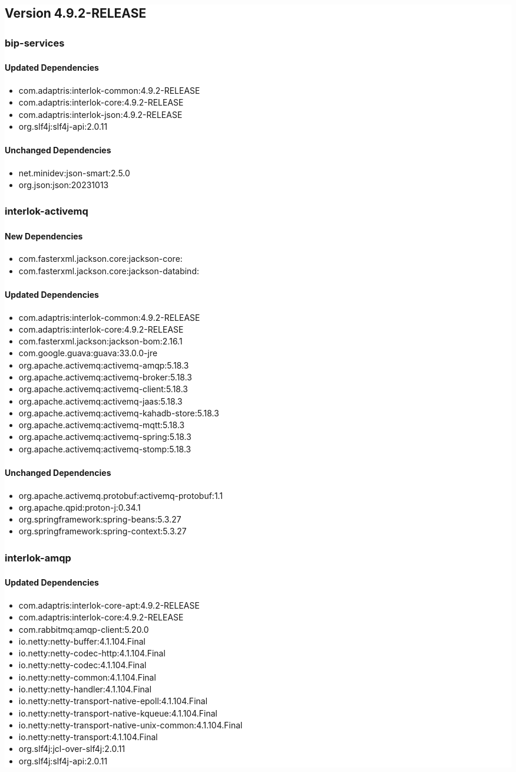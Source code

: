 ## Version 4.9.2-RELEASE ##

### bip-services ###

#### Updated Dependencies ####
- com.adaptris:interlok-common:4.9.2-RELEASE
- com.adaptris:interlok-core:4.9.2-RELEASE
- com.adaptris:interlok-json:4.9.2-RELEASE
- org.slf4j:slf4j-api:2.0.11

#### Unchanged Dependencies ####
- net.minidev:json-smart:2.5.0
- org.json:json:20231013

### interlok-activemq ###

#### New Dependencies ####
- com.fasterxml.jackson.core:jackson-core:
- com.fasterxml.jackson.core:jackson-databind:

#### Updated Dependencies ####
- com.adaptris:interlok-common:4.9.2-RELEASE
- com.adaptris:interlok-core:4.9.2-RELEASE
- com.fasterxml.jackson:jackson-bom:2.16.1
- com.google.guava:guava:33.0.0-jre
- org.apache.activemq:activemq-amqp:5.18.3
- org.apache.activemq:activemq-broker:5.18.3
- org.apache.activemq:activemq-client:5.18.3
- org.apache.activemq:activemq-jaas:5.18.3
- org.apache.activemq:activemq-kahadb-store:5.18.3
- org.apache.activemq:activemq-mqtt:5.18.3
- org.apache.activemq:activemq-spring:5.18.3
- org.apache.activemq:activemq-stomp:5.18.3

#### Unchanged Dependencies ####
- org.apache.activemq.protobuf:activemq-protobuf:1.1
- org.apache.qpid:proton-j:0.34.1
- org.springframework:spring-beans:5.3.27
- org.springframework:spring-context:5.3.27

### interlok-amqp ###

#### Updated Dependencies ####
- com.adaptris:interlok-core-apt:4.9.2-RELEASE
- com.adaptris:interlok-core:4.9.2-RELEASE
- com.rabbitmq:amqp-client:5.20.0
- io.netty:netty-buffer:4.1.104.Final
- io.netty:netty-codec-http:4.1.104.Final
- io.netty:netty-codec:4.1.104.Final
- io.netty:netty-common:4.1.104.Final
- io.netty:netty-handler:4.1.104.Final
- io.netty:netty-transport-native-epoll:4.1.104.Final
- io.netty:netty-transport-native-kqueue:4.1.104.Final
- io.netty:netty-transport-native-unix-common:4.1.104.Final
- io.netty:netty-transport:4.1.104.Final
- org.slf4j:jcl-over-slf4j:2.0.11
- org.slf4j:slf4j-api:2.0.11
